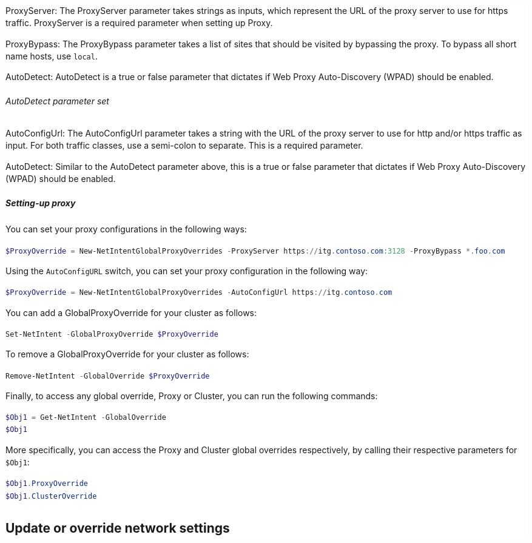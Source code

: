 ProxyServer: The ProxyServer parameter takes strings as inputs, which represent the URL of the proxy server to use for https traffic. ProxyServer is a required parameter when setting up Proxy.

ProxyBypass: The ProxyBypass parameter takes a list of sites that should be visited by bypassing the proxy. To bypass all short name hosts, use `local`.  

AutoDetect: AutoDetect is a true or false parameter that dictates if Web Proxy Auto-Discovery (WPAD) should be enabled.

###### AutoDetect parameter set

AutoConfigUrl: The AutoConfigUrl parameter takes a string with the URL of the proxy server to use for http and/or https traffic as input. For both traffic classes, use a semi-colon to separate. This is a required parameter. 

AutoDetect: Similar to the AutoDetect parameter above, this is a true or false parameter that dictates if Web Proxy Auto-Discovery (WPAD) should be enabled.

##### Setting-up proxy

You can set your proxy configurations in the following ways:

```powershell
$ProxyOverride = New-NetIntentGlobalProxyOverrides -ProxyServer https://itg.contoso.com:3128 -ProxyBypass *.foo.com
```

Using the `AutoConfigURL` switch, you can set your proxy configuration in the following way:

```powershell
$ProxyOverride = New-NetIntentGlobalProxyOverrides -AutoConfigUrl https://itg.contoso.com
```

You can add a GlobalProxyOverride for your cluster as follows:

```powershell
Set-NetIntent -GlobalProxyOverride $ProxyOverride
```

To remove a GlobalProxyOverride for your cluster as follows:

```powershell
Remove-NetIntent -GlobalOverride $ProxyOverride
```

Finally, to access any global override, Proxy or Cluster, you can run the following commands:

```powershell
$Obj1 = Get-NetIntent -GlobalOverride
$Obj1
```

More specifically, you can access the Proxy and Cluster global overrides respectively, by calling their respective parameters for `$Obj1`:

```powershell
$Obj1.ProxyOverride
$Obj1.ClusterOverride
```

## Update or override network settings
